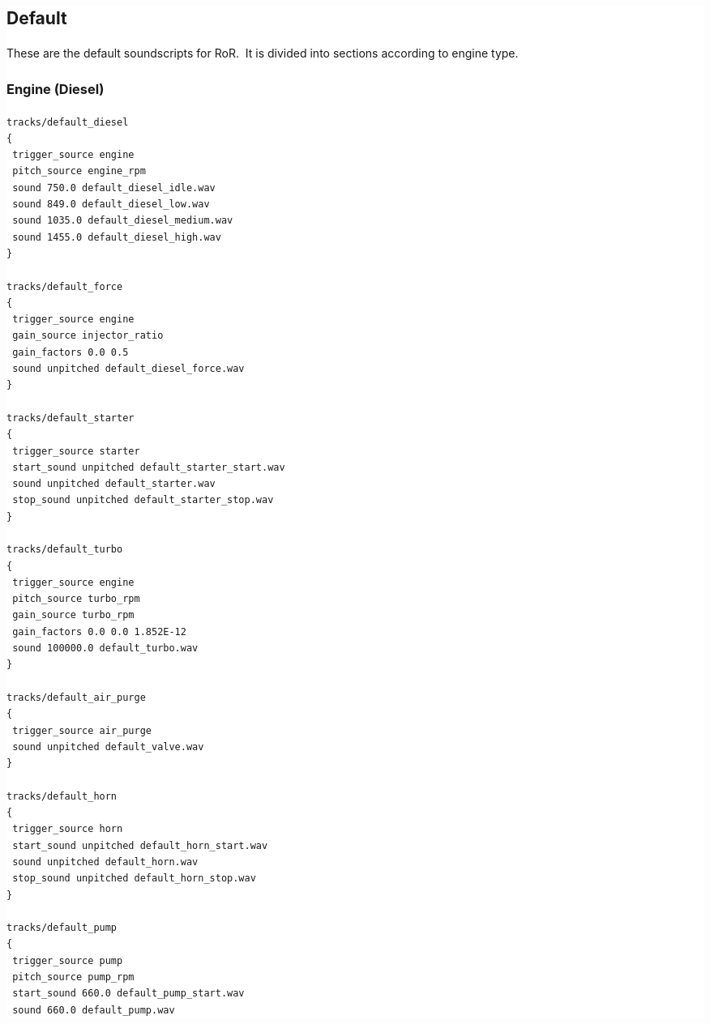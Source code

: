 ## Default

These are the default soundscripts for RoR.&nbsp; It is divided into sections according to engine type.

### Engine (Diesel) 

```
tracks/default_diesel
{
 trigger_source engine
 pitch_source engine_rpm
 sound 750.0 default_diesel_idle.wav
 sound 849.0 default_diesel_low.wav
 sound 1035.0 default_diesel_medium.wav
 sound 1455.0 default_diesel_high.wav
}

tracks/default_force
{
 trigger_source engine
 gain_source injector_ratio
 gain_factors 0.0 0.5
 sound unpitched default_diesel_force.wav
}

tracks/default_starter
{
 trigger_source starter
 start_sound unpitched default_starter_start.wav
 sound unpitched default_starter.wav
 stop_sound unpitched default_starter_stop.wav
}

tracks/default_turbo
{
 trigger_source engine
 pitch_source turbo_rpm
 gain_source turbo_rpm
 gain_factors 0.0 0.0 1.852E-12
 sound 100000.0 default_turbo.wav
}

tracks/default_air_purge
{
 trigger_source air_purge
 sound unpitched default_valve.wav
}

tracks/default_horn
{
 trigger_source horn
 start_sound unpitched default_horn_start.wav
 sound unpitched default_horn.wav
 stop_sound unpitched default_horn_stop.wav
}

tracks/default_pump
{
 trigger_source pump
 pitch_source pump_rpm
 start_sound 660.0 default_pump_start.wav
 sound 660.0 default_pump.wav
```